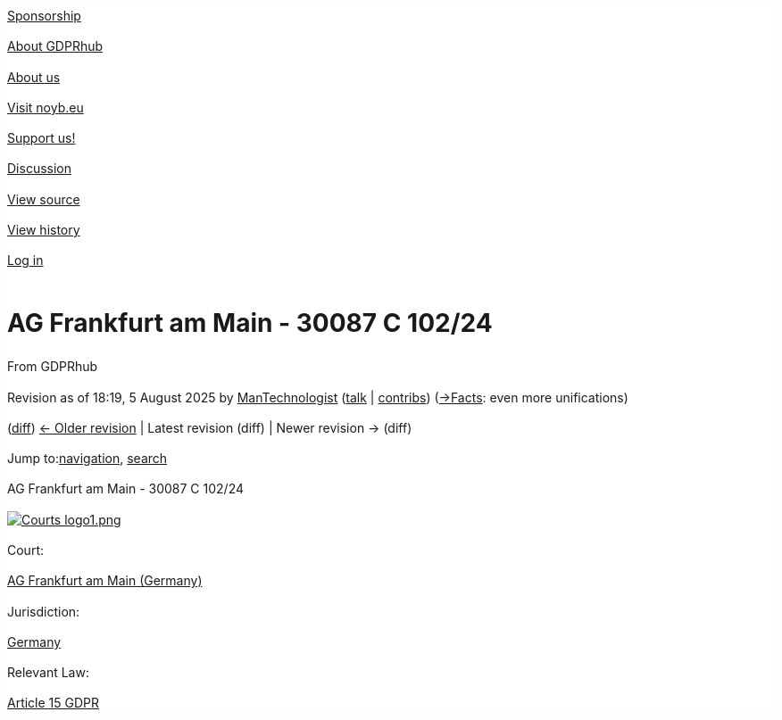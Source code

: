 [Sponsorship](/index.php?title=GDPRhub_Sponsorship)

[About GDPRhub](#)

[About us](/index.php?title=About_GDPRhub)

[Visit noyb.eu](https://www.noyb.eu)

[Support us!](https://www.noyb.eu/support)

[](# "Page tools")

[Discussion](/index.php?title=Talk:AG_Frankfurt_am_Main_-_30087_C_102/24&action=edit&redlink=1 "Discussion about the content page (page does not exist) [t]")

[View source](/index.php?title=AG_Frankfurt_am_Main_-_30087_C_102/24&action=edit "This page is protected.
You can view its source [e]")

[View history](/index.php?title=AG_Frankfurt_am_Main_-_30087_C_102/24&action=history "Past revisions of this page [h]")

[](# "You are not logged in.")

[Log in](/index.php?title=Special:UserLogin&returnto=AG+Frankfurt+am+Main+-+30087+C+102%2F24&returntoquery=oldid%3D48639 "You are encouraged to log in; however, it is not mandatory [o]")

# AG Frankfurt am Main - 30087 C 102/24

From GDPRhub

Revision as of 18:19, 5 August 2025 by [ManTechnologist](/index.php?title=User:ManTechnologist "User:ManTechnologist") ([talk](/index.php?title=User_talk:ManTechnologist&action=edit&redlink=1 "User talk:ManTechnologist (page does not exist)") | [contribs](/index.php?title=Special:Contributions/ManTechnologist "Special:Contributions/ManTechnologist")) ([→‎Facts](#Facts): even more unifications)

([diff](/index.php?title=AG_Frankfurt_am_Main_-_30087_C_102/24&diff=prev&oldid=48639 "AG Frankfurt am Main - 30087 C 102/24")) [← Older revision](/index.php?title=AG_Frankfurt_am_Main_-_30087_C_102/24&direction=prev&oldid=48639 "AG Frankfurt am Main - 30087 C 102/24") | Latest revision (diff) | Newer revision → (diff)

Jump to:[navigation](#mw-navigation), [search](#p-search)

AG Frankfurt am Main - 30087 C 102/24

[![Courts logo1.png](/images/thumb/4/4c/Courts_logo1.png/250px-Courts_logo1.png)](/index.php?title=File:Courts_logo1.png)

Court:

[AG Frankfurt am Main (Germany)](/index.php?title=Category:AG_Frankfurt_am_Main_\(Germany\) "Category:AG Frankfurt am Main (Germany)")

Jurisdiction:

[Germany](/index.php?title=Category:Germany "Category:Germany")

Relevant Law:

[Article 15 GDPR](/index.php?title=Article_15_GDPR "Article 15 GDPR")
